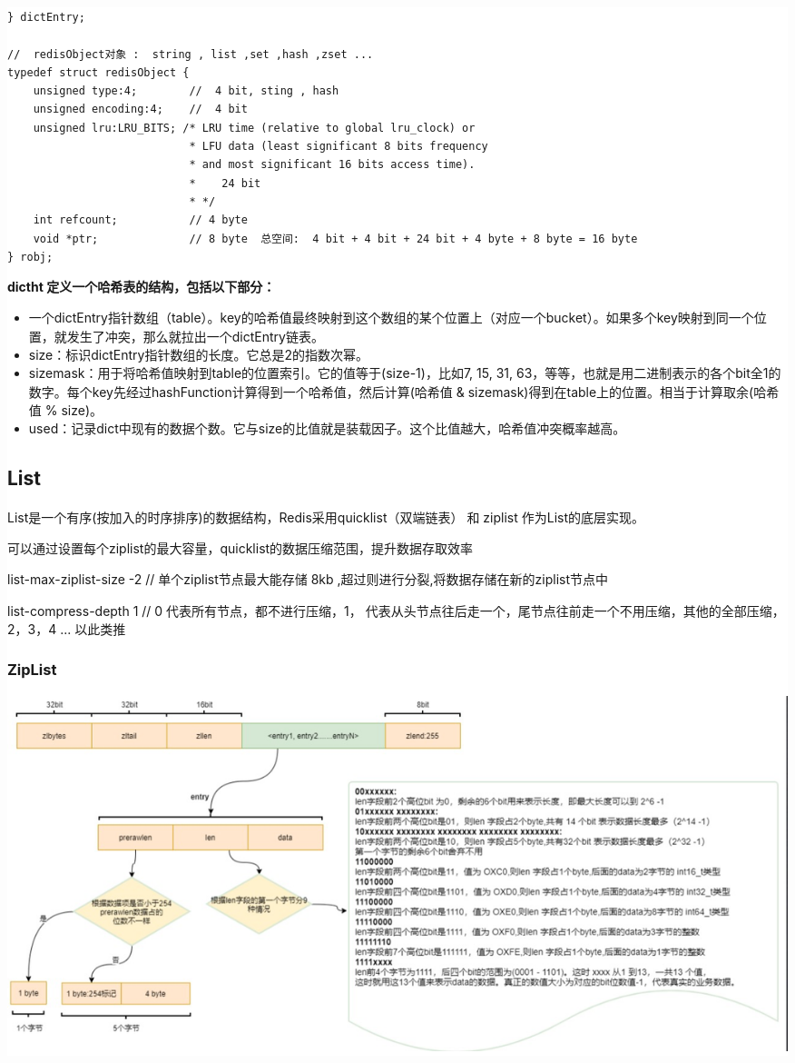 ```
} dictEntry;

//  redisObject对象 :  string , list ,set ,hash ,zset ...
typedef struct redisObject {
    unsigned type:4;        //  4 bit, sting , hash
    unsigned encoding:4;    //  4 bit 
    unsigned lru:LRU_BITS; /* LRU time (relative to global lru_clock) or
                            * LFU data (least significant 8 bits frequency
                            * and most significant 16 bits access time). 
                            *    24 bit 
                            * */
    int refcount;           // 4 byte  
    void *ptr;              // 8 byte  总空间:  4 bit + 4 bit + 24 bit + 4 byte + 8 byte = 16 byte  
} robj;
```
**dictht 定义一个哈希表的结构，包括以下部分：**

- 一个dictEntry指针数组（table）。key的哈希值最终映射到这个数组的某个位置上（对应一个bucket）。如果多个key映射到同一个位置，就发生了冲突，那么就拉出一个dictEntry链表。
- size：标识dictEntry指针数组的长度。它总是2的指数次幂。
- sizemask：用于将哈希值映射到table的位置索引。它的值等于(size-1)，比如7, 15, 31, 63，等等，也就是用二进制表示的各个bit全1的数字。每个key先经过hashFunction计算得到一个哈希值，然后计算(哈希值 & sizemask)得到在table上的位置。相当于计算取余(哈希值 % size)。
- used：记录dict中现有的数据个数。它与size的比值就是装载因子。这个比值越大，哈希值冲突概率越高。
 
## List
List是一个有序(按加入的时序排序)的数据结构，Redis采用quicklist（双端链表） 和 ziplist 作为List的底层实现。

可以通过设置每个ziplist的最大容量，quicklist的数据压缩范围，提升数据存取效率

list-max-ziplist-size  -2        //  单个ziplist节点最大能存储  8kb  ,超过则进行分裂,将数据存储在新的ziplist节点中

list-compress-depth  1        //  0 代表所有节点，都不进行压缩，1， 代表从头节点往后走一个，尾节点往前走一个不用压缩，其他的全部压缩，2，3，4 ... 以此类推

### ZipList
![ziplist](../../images/ziplist.png)
